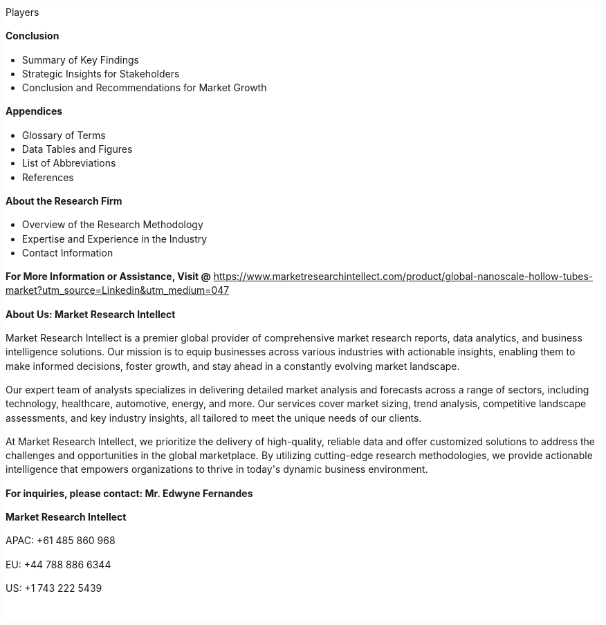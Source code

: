 Players</li></ul><p><strong>Conclusion</strong></p><ul><li>Summary of Key Findings</li><li>Strategic Insights for Stakeholders</li><li>Conclusion and Recommendations for Market Growth</li></ul><p><strong>Appendices</strong></p><ul><li>Glossary of Terms</li><li>Data Tables and Figures</li><li>List of Abbreviations</li><li>References</li></ul><p><strong>About the Research Firm</strong></p><ul><li>Overview of the Research Methodology</li><li>Expertise and Experience in the Industry</li><li>Contact Information</li></ul></div><div class="article-main__content" data-test-id="publishing-text-block"><p><span class="font-[700]"><strong>For More Information or Assistance, Visit @</strong>&nbsp;<a href="https://www.marketresearchintellect.com/product/global-nanoscale-hollow-tubes-market?utm_source=Linkedin&utm_medium=047">https://www.marketresearchintellect.com/product/global-nanoscale-hollow-tubes-market?utm_source=Linkedin&utm_medium=047</a></span></p><p><strong>About Us: Market Research Intellect</strong></p><p>Market Research Intellect is a premier global provider of comprehensive market research reports, data analytics, and business intelligence solutions. Our mission is to equip businesses across various industries with actionable insights, enabling them to make informed decisions, foster growth, and stay ahead in a constantly evolving market landscape.</p><p>Our expert team of analysts specializes in delivering detailed market analysis and forecasts across a range of sectors, including technology, healthcare, automotive, energy, and more. Our services cover market sizing, trend analysis, competitive landscape assessments, and key industry insights, all tailored to meet the unique needs of our clients.</p><p>At Market Research Intellect, we prioritize the delivery of high-quality, reliable data and offer customized solutions to address the challenges and opportunities in the global marketplace. By utilizing cutting-edge research methodologies, we provide actionable intelligence that empowers organizations to thrive in today's dynamic business environment.</p><p><strong>For inquiries, please contact: Mr. Edwyne Fernandes</strong></p><p><strong>Market Research Intellect</strong></p><p>APAC: +61 485 860 968</p><p>EU: +44 788 886 6344</p><p>US: +1 743 222 5439</p></div><div class="article-main__content" data-test-id="publishing-text-block">&nbsp;</div>
